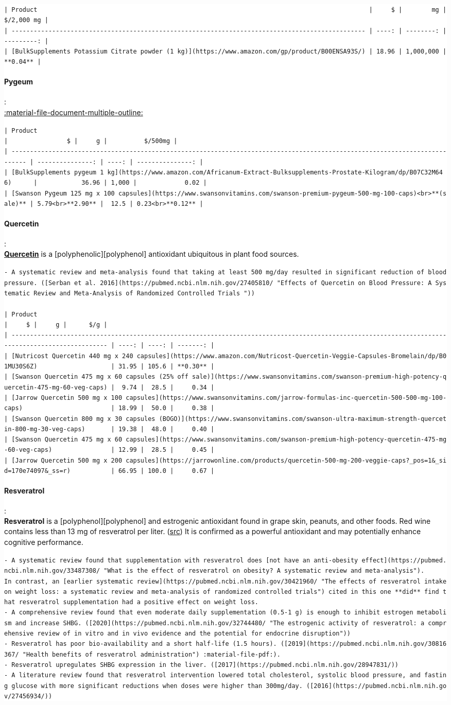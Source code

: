     | Product                                                                                          |     $ |        mg | $/2,000 mg |
    | ------------------------------------------------------------------------------------------------ | ----: | --------: | ---------: |
    | [BulkSupplements Potassium Citrate powder (1 kg)](https://www.amazon.com/gp/product/B00ENSA93S/) | 18.96 | 1,000,000 |   **0.04** |

#### Pygeum
:   
    [:material-file-document-multiple-outline:](https://www.healthline.com/health/food-nutrition/pygeum)

    | Product                                                                                                                      |                $ |     g |          $/500mg |
    | ---------------------------------------------------------------------------------------------------------------------------- | ---------------: | ----: | ---------------: |
    | [BulkSupplements pygeum 1 kg](https://www.amazon.com/Africanum-Extract-Bulksupplements-Prostate-Kilogram/dp/B07C32M646)      |            36.96 | 1,000 |             0.02 |
    | [Swanson Pygeum 125 mg x 100 capsules](https://www.swansonvitamins.com/swanson-premium-pygeum-500-mg-100-caps)<br>**(sale)** | 5.79<br>**2.90** |  12.5 | 0.23<br>**0.12** |

#### Quercetin
:   
    [**Quercetin**](https://pubchem.ncbi.nlm.nih.gov/compound/quercetin) is a [polyphenolic][polyphenol] antioxidant ubiquitous in plant food sources.

    - A systematic review and meta-analysis found that taking at least 500 mg/day resulted in significant reduction of blood pressure. ([Serban et al. 2016](https://pubmed.ncbi.nlm.nih.gov/27405810/ "Effects of Quercetin on Blood Pressure: A Systematic Review and Meta-Analysis of Randomized Controlled Trials "))

    | Product                                                                                                                                            |     $ |     g |      $/g |
    | -------------------------------------------------------------------------------------------------------------------------------------------------- | ----: | ----: | -------: |
    | [Nutricost Quercetin 440 mg x 240 capsules](https://www.amazon.com/Nutricost-Quercetin-Veggie-Capsules-Bromelain/dp/B01MU30S6Z)                    | 31.95 | 105.6 | **0.30** |
    | [Swanson Quercetin 475 mg x 60 capsules (25% off sale)](https://www.swansonvitamins.com/swanson-premium-high-potency-quercetin-475-mg-60-veg-caps) |  9.74 |  28.5 |     0.34 |
    | [Jarrow Quercetin 500 mg x 100 capsules](https://www.swansonvitamins.com/jarrow-formulas-inc-quercetin-500-500-mg-100-caps)                        | 18.99 |  50.0 |     0.38 |
    | [Swanson Quercetin 800 mg x 30 capsules (BOGO)](https://www.swansonvitamins.com/swanson-ultra-maximum-strength-quercetin-800-mg-30-veg-caps)       | 19.38 |  48.0 |     0.40 |
    | [Swanson Quercetin 475 mg x 60 capsules](https://www.swansonvitamins.com/swanson-premium-high-potency-quercetin-475-mg-60-veg-caps)                | 12.99 |  28.5 |     0.45 |
    | [Jarrow Quercetin 500 mg x 200 capsules](https://jarrowonline.com/products/quercetin-500-mg-200-veggie-caps?_pos=1&_sid=170e74097&_ss=r)           | 66.95 | 100.0 |     0.67 |

#### Resveratrol
:   
    **Resveratrol** is a [polyphenol][polyphenol] and estrogenic antioxidant found in grape skin, peanuts, and other foods. 
    Red wine contains less than 13 mg of resveratrol per liter. ([src](https://www.healthline.com/nutrition/6-anti-inflammatory-supplements#TOC_TITLE_HDR_6))
    It is confirmed as a powerful antioxidant and may potentially enhance cognitive performance. 

    - A systematic review found that supplementation with resveratrol does [not have an anti-obesity effect](https://pubmed.ncbi.nlm.nih.gov/33487308/ "What is the effect of resveratrol on obesity? A systematic review and meta-analysis").
    In contrast, an [earlier systematic review](https://pubmed.ncbi.nlm.nih.gov/30421960/ "The effects of resveratrol intake on weight loss: a systematic review and meta-analysis of randomized controlled trials") cited in this one **did** find that resveratrol supplementation had a positive effect on weight loss.
    - A comprehensive review found that even moderate daily supplementation (0.5-1 g) is enough to inhibit estrogen metabolism and increase SHBG. ([2020](https://pubmed.ncbi.nlm.nih.gov/32744480/ "The estrogenic activity of resveratrol: a comprehensive review of in vitro and in vivo evidence and the potential for endocrine disruption"))
    - Resveratrol has poor bio-availability and a short half-life (1.5 hours). ([2019](https://pubmed.ncbi.nlm.nih.gov/30816367/ "Health benefits of resveratrol administration") :material-file-pdf:).
    - Resveratrol upregulates SHBG expression in the liver. ([2017](https://pubmed.ncbi.nlm.nih.gov/28947831/))
    - A literature review found that resveratrol intervention lowered total cholesterol, systolic blood pressure, and fasting glucose with more significant reductions when doses were higher than 300mg/day. ([2016](https://pubmed.ncbi.nlm.nih.gov/27456934/))